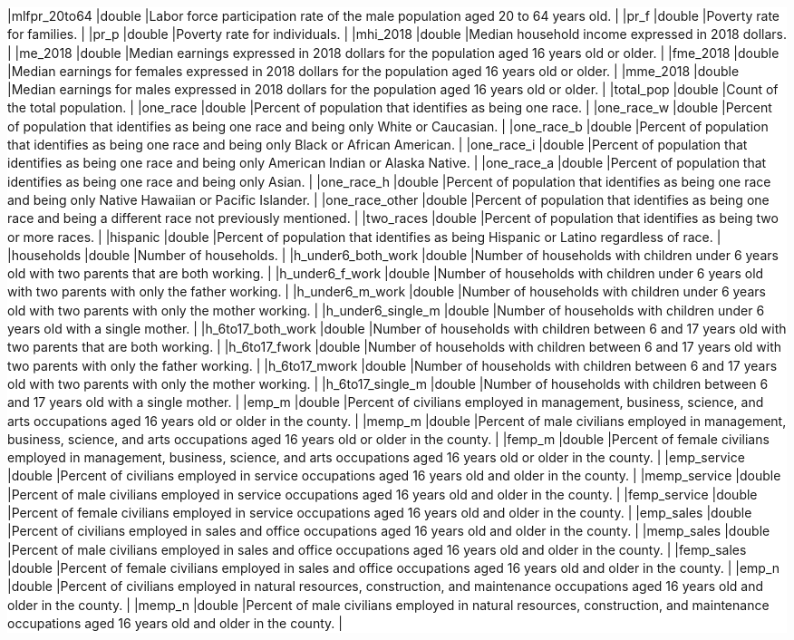 |mlfpr_20to64              |double |Labor force participation rate of the male population aged 20 to 64 years old. |
|pr_f                      |double |Poverty rate for families. |
|pr_p                      |double |Poverty rate for individuals. |
|mhi_2018                  |double |Median household income expressed in 2018 dollars. |
|me_2018                   |double |Median earnings expressed in 2018 dollars for the population aged 16 years old or older. |
|fme_2018                  |double |Median earnings for females expressed in 2018 dollars for the population aged 16 years old or older. |
|mme_2018                  |double |Median earnings for males expressed in 2018 dollars for the population aged 16 years old or older. |
|total_pop                 |double |Count of the total population. |
|one_race                  |double |Percent of population that identifies as being one race. |
|one_race_w                |double |Percent of population that identifies as being one race and being only White or Caucasian. |
|one_race_b                |double |Percent of population that identifies as being one race and being only Black or African American. |
|one_race_i                |double |Percent of population that identifies as being one race and being only American Indian or Alaska Native. |
|one_race_a                |double |Percent of population that identifies as being one race and being only Asian. |
|one_race_h                |double |Percent of population that identifies as being one race and being only Native Hawaiian or Pacific Islander. |
|one_race_other            |double |Percent of population that identifies as being one race and being a different race not previously mentioned. |
|two_races                 |double |Percent of population that identifies as being two or more races. |
|hispanic                  |double |Percent of population that identifies as being Hispanic or Latino regardless of race. |
|households                |double |Number of households. |
|h_under6_both_work        |double |Number of households with children under 6 years old with two parents that are both working. |
|h_under6_f_work           |double |Number of households with children under 6 years old with two parents with only the father working. |
|h_under6_m_work           |double |Number of households with children under 6 years old with two parents with only the mother working. |
|h_under6_single_m         |double |Number of households with children under 6 years old with a single mother. |
|h_6to17_both_work         |double |Number of households with children between 6 and 17 years old with two parents that are both working. |
|h_6to17_fwork             |double |Number of households with children between 6 and 17 years old with two parents with only the father working. |
|h_6to17_mwork             |double |Number of households with children between 6 and 17 years old with two parents with only the mother working. |
|h_6to17_single_m          |double |Number of households with children between 6 and 17 years old with a single mother. |
|emp_m                     |double |Percent of civilians employed in management, business, science, and arts occupations aged 16 years old or older in the county. |
|memp_m                    |double |Percent of male civilians employed in management, business, science, and arts occupations aged 16 years old or older in the county. |
|femp_m                    |double |Percent of female civilians employed in management, business, science, and arts occupations aged 16 years old or older in the county. |
|emp_service               |double |Percent of civilians employed in service occupations aged 16 years old and older in the county. |
|memp_service              |double |Percent of male civilians employed in service occupations aged 16 years old and older in the county. |
|femp_service              |double |Percent of female civilians employed in service occupations aged 16 years old and older in the county. |
|emp_sales                 |double |Percent of civilians employed in sales and office occupations aged 16 years old and older in the county. |
|memp_sales                |double |Percent of male civilians employed in sales and office occupations aged 16 years old and older in the county. |
|femp_sales                |double |Percent of female civilians employed in sales and office occupations aged 16 years old and older in the county. |
|emp_n                     |double |Percent of civilians employed in natural resources, construction, and maintenance occupations aged 16 years old and older in the county. |
|memp_n                    |double |Percent of male civilians employed in natural resources, construction, and maintenance occupations aged 16 years old and older in the county. |
